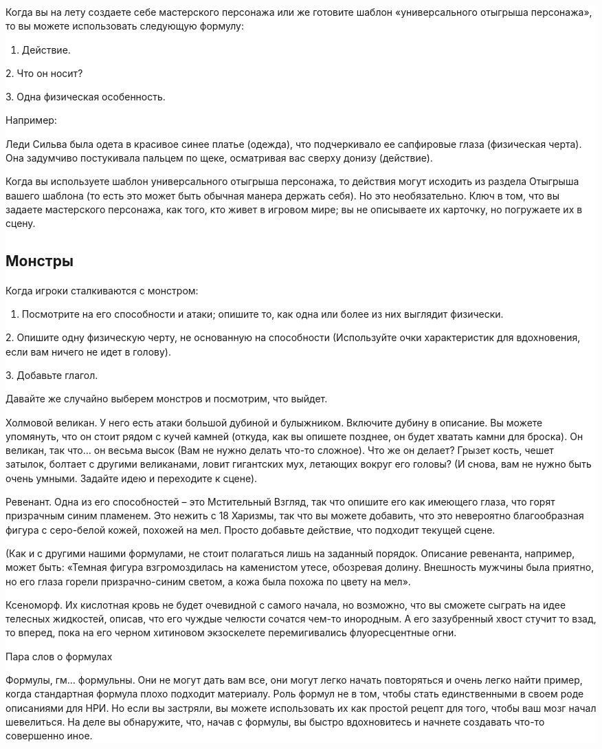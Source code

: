 Когда вы на лету создаете себе мастерского персонажа или же готовите шаблон «универсального отыгрыша персонажа», то вы можете использовать следующую формулу:

1. Действие.

2\. Что он носит?

3\. Одна физическая особенность.

Например:

Леди Сильва была одета в красивое синее платье (одежда), что подчеркивало ее сапфировые глаза (физическая черта). Она задумчиво постукивала пальцем по щеке, осматривая вас сверху донизу (действие).

Когда вы используете шаблон универсального отыгрыша персонажа, то действия могут исходить из раздела Отыгрыша вашего шаблона (то есть это может быть обычная манера держать себя). Но это необязательно. Ключ в том, что вы задаете мастерского персонажа, как того, кто живет в игровом мире; вы не описываете их карточку, но погружаете их в сцену.

## Монстры

Когда игроки сталкиваются с монстром:

1. Посмотрите на его способности и атаки; опишите то, как одна или более из них выглядит физически.

2\. Опишите одну физическую черту, не основанную на способности (Используйте очки характеристик для вдохновения, если вам ничего не идет в голову).

3\. Добавьте глагол.

Давайте же случайно выберем монстров и посмотрим, что выйдет.

Холмовой великан. У него есть атаки большой дубиной и булыжником. Включите дубину в описание. Вы можете упомянуть, что он стоит рядом с кучей камней (откуда, как вы опишете позднее, он будет хватать камни для броска). Он великан, так что… он весьма высок (Вам не нужно делать что-то сложное). Что же он делает? Грызет кость, чешет затылок, болтает с другими великанами, ловит гигантских мух, летающих вокруг его головы? (И снова, вам не нужно быть очень умными. Задайте идею и переходите к сцене).

Ревенант. Одна из его способностей – это Мстительный Взгляд, так что опишите его как имеющего глаза, что горят призрачным синим пламенем. Это нежить с 18 Харизмы, так что вы можете добавить, что это невероятно благообразная фигура с серо-белой кожей, похожей на мел. Просто добавьте действие, что подходит текущей сцене.

(Как и с другими нашими формулами, не стоит полагаться лишь на заданный порядок. Описание ревенанта, например, может быть: «Темная фигура взгромоздилась на каменистом утесе, обозревая долину. Внешность мужчины была приятно, но его глаза горели призрачно-синим светом, а кожа была похожа по цвету на мел».

Ксеноморф. Их кислотная кровь не будет очевидной с самого начала, но возможно, что вы сможете сыграть на идее телесных жидкостей, описав, что его чуждые челюсти сочатся чем-то инородным. А его зазубренный хвост стучит то взад, то вперед, пока на его черном хитиновом экзоскелете перемигивались флуоресцентные огни.

Пара слов о формулах

Формулы, гм… формульны. Они не могут дать вам все, они могут легко начать повторяться и очень легко найти пример, когда стандартная формула плохо подходит материалу. Роль формул не в том, чтобы стать единственными в своем роде описаниями для НРИ. Но если вы застряли, вы можете использовать их как простой рецепт для того, чтобы ваш мозг начал шевелиться. На деле вы обнаружите, что, начав с формулы, вы быстро вдохновитесь и начнете создавать что-то совершенно иное.
